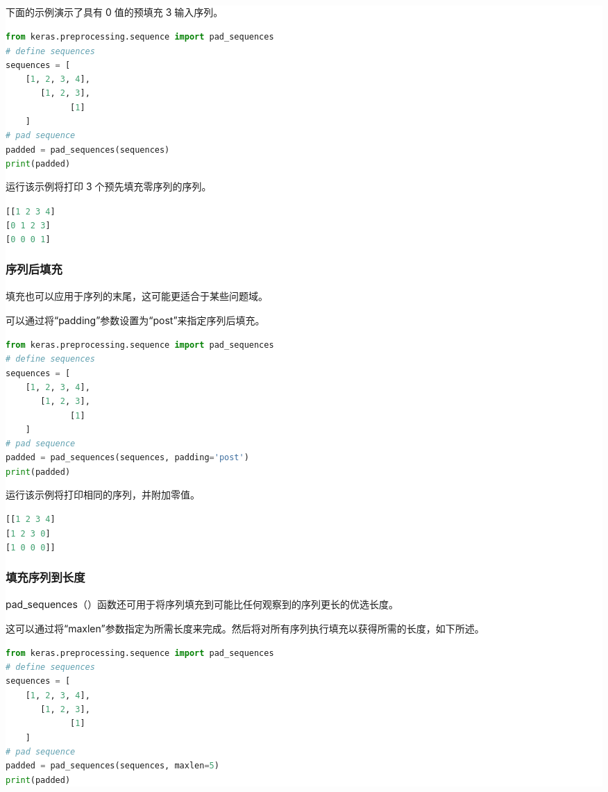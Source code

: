 下面的示例演示了具有 0 值的预填充 3 输入序列。

```py
from keras.preprocessing.sequence import pad_sequences
# define sequences
sequences = [
	[1, 2, 3, 4],
	   [1, 2, 3],
		     [1]
	]
# pad sequence
padded = pad_sequences(sequences)
print(padded)
```

运行该示例将打印 3 个预先填充零序列的序列。

```py
[[1 2 3 4]
[0 1 2 3]
[0 0 0 1]
```

### 序列后填充

填充也可以应用于序列的末尾，这可能更适合于某些问题域。

可以通过将“padding”参数设置为“post”来指定序列后填充。

```py
from keras.preprocessing.sequence import pad_sequences
# define sequences
sequences = [
	[1, 2, 3, 4],
	   [1, 2, 3],
		     [1]
	]
# pad sequence
padded = pad_sequences(sequences, padding='post')
print(padded)
```

运行该示例将打印相同的序列，并附加零值。

```py
[[1 2 3 4]
[1 2 3 0]
[1 0 0 0]]
```

### 填充序列到长度

pad_sequences（）函数还可用于将序列填充到可能比任何观察到的序列更长的优选长度。

这可以通过将“maxlen”参数指定为所需长度来完成。然后将对所有序列执行填充以获得所需的长度，如下所述。

```py
from keras.preprocessing.sequence import pad_sequences
# define sequences
sequences = [
	[1, 2, 3, 4],
	   [1, 2, 3],
		     [1]
	]
# pad sequence
padded = pad_sequences(sequences, maxlen=5)
print(padded)
```
